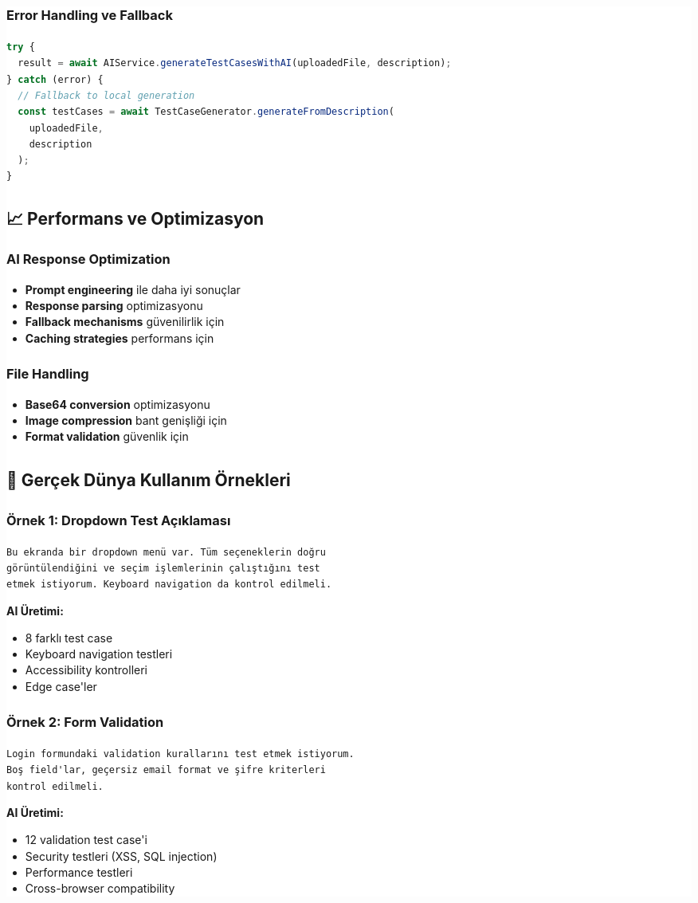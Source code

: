 ### Error Handling ve Fallback
```javascript
try {
  result = await AIService.generateTestCasesWithAI(uploadedFile, description);
} catch (error) {
  // Fallback to local generation
  const testCases = await TestCaseGenerator.generateFromDescription(
    uploadedFile, 
    description
  );
}
```

## 📈 Performans ve Optimizasyon

### AI Response Optimization
- **Prompt engineering** ile daha iyi sonuçlar
- **Response parsing** optimizasyonu
- **Fallback mechanisms** güvenilirlik için
- **Caching strategies** performans için

### File Handling
- **Base64 conversion** optimizasyonu
- **Image compression** bant genişliği için
- **Format validation** güvenlik için

## 🎯 Gerçek Dünya Kullanım Örnekleri

### Örnek 1: Dropdown Test Açıklaması
```
Bu ekranda bir dropdown menü var. Tüm seçeneklerin doğru 
görüntülendiğini ve seçim işlemlerinin çalıştığını test 
etmek istiyorum. Keyboard navigation da kontrol edilmeli.
```

**AI Üretimi:**
- 8 farklı test case
- Keyboard navigation testleri
- Accessibility kontrolleri
- Edge case'ler

### Örnek 2: Form Validation
```
Login formundaki validation kurallarını test etmek istiyorum. 
Boş field'lar, geçersiz email format ve şifre kriterleri 
kontrol edilmeli.
```

**AI Üretimi:**
- 12 validation test case'i
- Security testleri (XSS, SQL injection)
- Performance testleri
- Cross-browser compatibility
